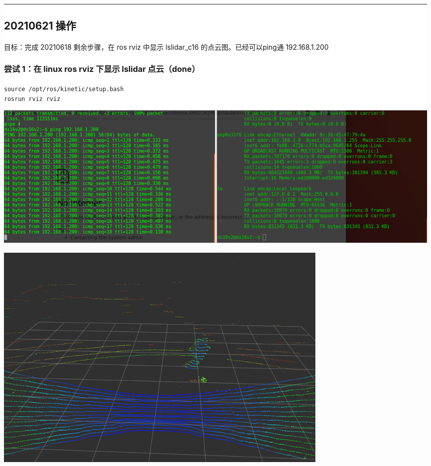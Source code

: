 





---



## 20210621 操作

目标：完成 20210618 剩余步骤，在 ros rviz 中显示 lslidar_c16 的点云图。已经可以ping通 192.168.1.200

### 尝试 1：在 linux ros rviz 下显示 lslidar 点云（done）

```
source /opt/ros/kinetic/setup.bash
rosrun rviz rviz
```



![image-20210621173625476](docker_ros_lidarC16.assets/image-20210621173625476.png)

<img src="docker_ros_lidarC16.assets/image-20210621175313072.png" alt="image-20210621175313072" style="zoom:80%;float:left" />
